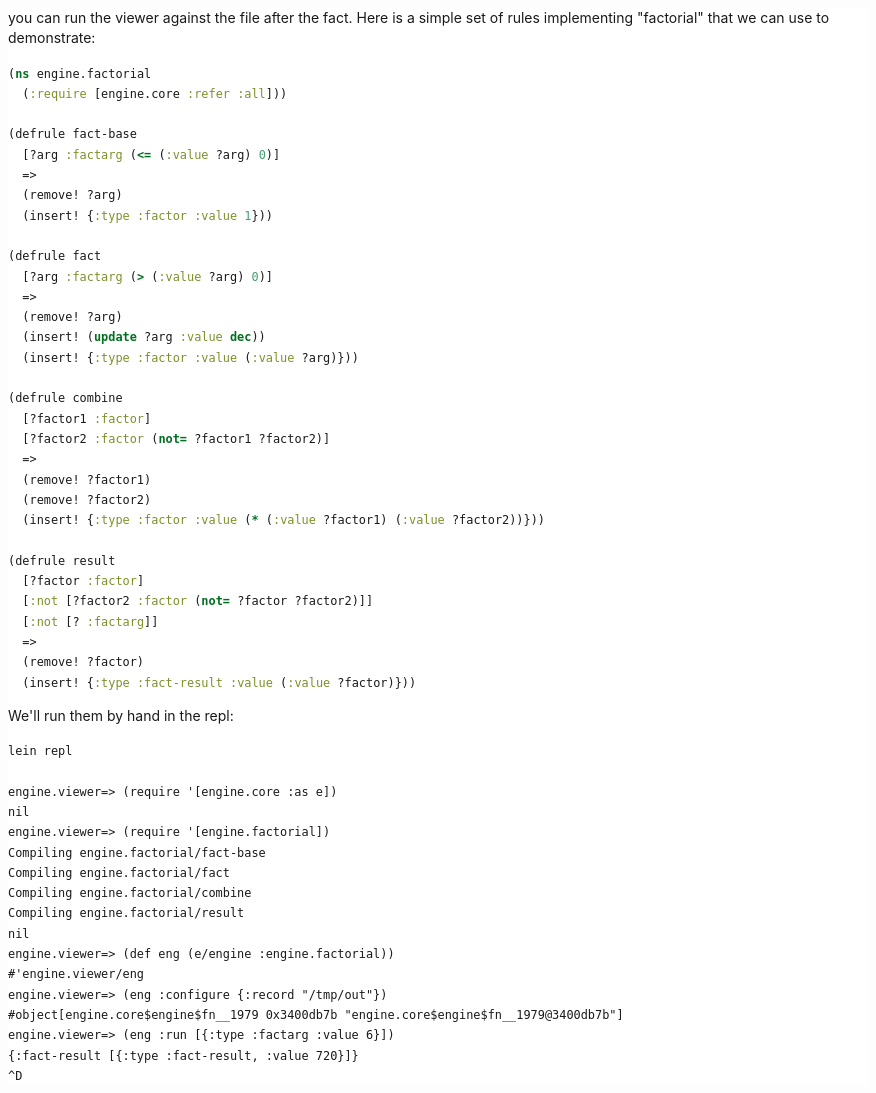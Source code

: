 you can run the viewer against the file after the fact. Here is a
simple set of rules implementing "factorial" that we can use to
demonstrate:

``` clojure
(ns engine.factorial
  (:require [engine.core :refer :all]))

(defrule fact-base
  [?arg :factarg (<= (:value ?arg) 0)]
  =>
  (remove! ?arg)
  (insert! {:type :factor :value 1}))

(defrule fact
  [?arg :factarg (> (:value ?arg) 0)]
  =>
  (remove! ?arg)
  (insert! (update ?arg :value dec))
  (insert! {:type :factor :value (:value ?arg)}))

(defrule combine
  [?factor1 :factor]
  [?factor2 :factor (not= ?factor1 ?factor2)]
  =>
  (remove! ?factor1)
  (remove! ?factor2)
  (insert! {:type :factor :value (* (:value ?factor1) (:value ?factor2))}))

(defrule result
  [?factor :factor]
  [:not [?factor2 :factor (not= ?factor ?factor2)]]
  [:not [? :factarg]]
  =>
  (remove! ?factor)
  (insert! {:type :fact-result :value (:value ?factor)}))
```

We'll run them by hand in the repl:

    lein repl

    engine.viewer=> (require '[engine.core :as e])
    nil
    engine.viewer=> (require '[engine.factorial])
    Compiling engine.factorial/fact-base
    Compiling engine.factorial/fact
    Compiling engine.factorial/combine
    Compiling engine.factorial/result
    nil
    engine.viewer=> (def eng (e/engine :engine.factorial))
    #'engine.viewer/eng
    engine.viewer=> (eng :configure {:record "/tmp/out"})
    #object[engine.core$engine$fn__1979 0x3400db7b "engine.core$engine$fn__1979@3400db7b"]
    engine.viewer=> (eng :run [{:type :factarg :value 6}])
    {:fact-result [{:type :fact-result, :value 720}]}
    ^D
